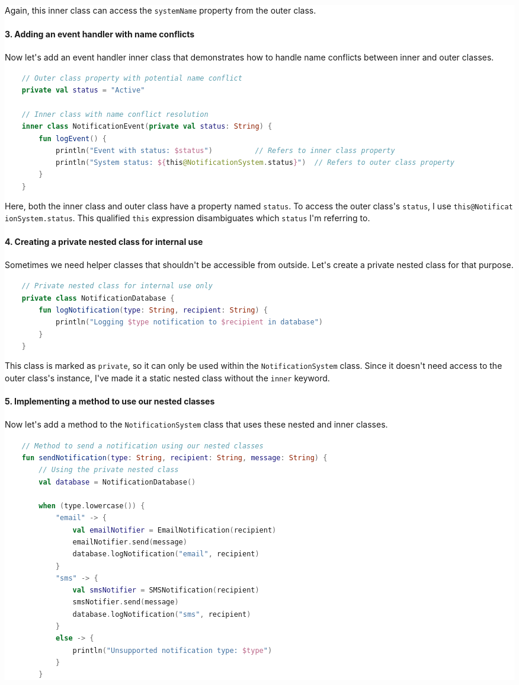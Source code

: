 Again, this inner class can access the `systemName` property from the outer class.

#### 3. Adding an event handler with name conflicts

Now let's add an event handler inner class that demonstrates how to handle name conflicts between inner and outer classes.

```kotlin
    // Outer class property with potential name conflict
    private val status = "Active"
    
    // Inner class with name conflict resolution
    inner class NotificationEvent(private val status: String) {
        fun logEvent() {
            println("Event with status: $status")          // Refers to inner class property
            println("System status: ${this@NotificationSystem.status}")  // Refers to outer class property
        }
    }
```

Here, both the inner class and outer class have a property named `status`. To access the outer class's `status`, I use `this@NotificationSystem.status`. This qualified `this` expression disambiguates which `status` I'm referring to.

#### 4. Creating a private nested class for internal use

Sometimes we need helper classes that shouldn't be accessible from outside. Let's create a private nested class for that purpose.

```kotlin
    // Private nested class for internal use only
    private class NotificationDatabase {
        fun logNotification(type: String, recipient: String) {
            println("Logging $type notification to $recipient in database")
        }
    }
```

This class is marked as `private`, so it can only be used within the `NotificationSystem` class. Since it doesn't need access to the outer class's instance, I've made it a static nested class without the `inner` keyword.

#### 5. Implementing a method to use our nested classes

Now let's add a method to the `NotificationSystem` class that uses these nested and inner classes.

```kotlin
    // Method to send a notification using our nested classes
    fun sendNotification(type: String, recipient: String, message: String) {
        // Using the private nested class
        val database = NotificationDatabase()
        
        when (type.lowercase()) {
            "email" -> {
                val emailNotifier = EmailNotification(recipient)
                emailNotifier.send(message)
                database.logNotification("email", recipient)
            }
            "sms" -> {
                val smsNotifier = SMSNotification(recipient)
                smsNotifier.send(message)
                database.logNotification("sms", recipient)
            }
            else -> {
                println("Unsupported notification type: $type")
            }
        }
```